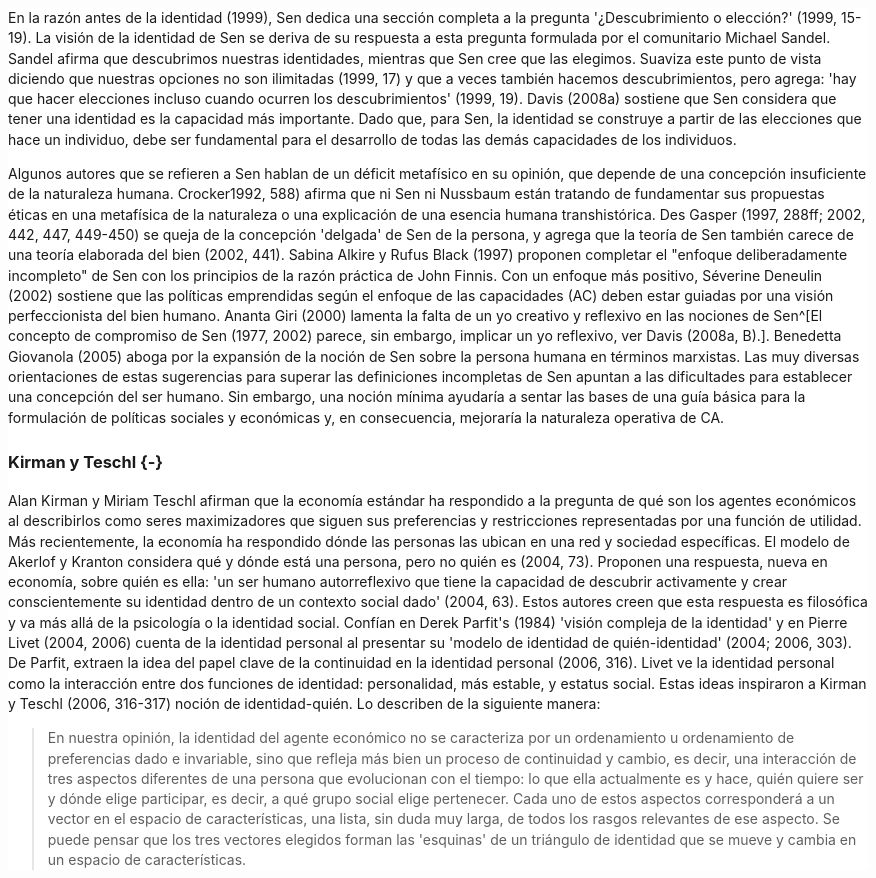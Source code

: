 En la razón antes de la identidad (1999), Sen dedica una sección completa a la pregunta '¿Descubrimiento o elección?' (1999, 15-19). La visión de la identidad de Sen se deriva de su respuesta a esta pregunta formulada por el comunitario Michael Sandel. Sandel afirma que descubrimos nuestras identidades, mientras que Sen cree que las elegimos. Suaviza este punto de vista diciendo que nuestras opciones no son ilimitadas (1999, 17) y que a veces también hacemos descubrimientos, pero agrega: 'hay que hacer elecciones incluso cuando ocurren los descubrimientos' (1999, 19). Davis (2008a) sostiene que Sen considera que tener una identidad es la capacidad más importante. Dado que, para Sen, la identidad se construye a partir de las elecciones que hace un individuo, debe ser fundamental para el desarrollo de todas las demás capacidades de los individuos.

Algunos autores que se refieren a Sen hablan de un déficit metafísico en su opinión, que depende de una concepción insuficiente de la naturaleza humana. Crocker1992, 588) afirma que ni Sen ni Nussbaum están tratando de fundamentar sus propuestas éticas en una metafísica de la naturaleza o una explicación de una esencia humana transhistórica. Des Gasper (1997, 288ff; 2002, 442, 447, 449-450) se queja de la concepción 'delgada' de Sen de la persona, y agrega que la teoría de Sen también carece de una teoría elaborada del bien (2002, 441). Sabina Alkire y Rufus Black (1997) proponen completar el "enfoque deliberadamente incompleto" de Sen con los principios de la razón práctica de John Finnis. Con un enfoque más positivo, Séverine Deneulin (2002) sostiene que las políticas emprendidas según el enfoque de las capacidades (AC) deben estar guiadas por una visión perfeccionista del bien humano. Ananta Giri (2000) lamenta la falta de un yo creativo y reflexivo en las nociones de Sen^[El concepto de compromiso de Sen (1977, 2002) parece, sin embargo, implicar un yo reflexivo, ver Davis (2008a, B).]. Benedetta Giovanola (2005) aboga por la expansión de la noción de Sen sobre la persona humana en términos marxistas. Las muy diversas orientaciones de estas sugerencias para superar las definiciones incompletas de Sen apuntan a las dificultades para establecer una concepción del ser humano. Sin embargo, una noción mínima ayudaría a sentar las bases de una guía básica para la formulación de políticas sociales y económicas y, en consecuencia, mejoraría la naturaleza operativa de CA.

### Kirman y Teschl {-}

Alan Kirman y Miriam Teschl afirman que la economía estándar ha respondido a la pregunta de qué son los agentes económicos al describirlos como seres maximizadores que siguen sus preferencias y restricciones representadas por una función de utilidad. Más recientemente, la economía ha respondido dónde las personas las ubican en una red y sociedad específicas. El modelo de Akerlof y Kranton considera qué y dónde está una persona, pero no quién es (2004, 73). Proponen una respuesta, nueva en economía, sobre quién es ella: 'un ser humano autorreflexivo que tiene la capacidad de descubrir activamente y crear conscientemente su identidad dentro de un contexto social dado' (2004, 63). Estos autores creen que esta respuesta es filosófica y va más allá de la psicología o la identidad social. Confían en Derek Parfit's (1984) 'visión compleja de la identidad' y en Pierre Livet (2004, 2006) cuenta de la identidad personal al presentar su 'modelo de identidad de quién-identidad' (2004; 2006, 303). De Parfit, extraen la idea del papel clave de la continuidad en la identidad personal (2006, 316). Livet ve la identidad personal como la interacción entre dos funciones de identidad: personalidad, más estable, y estatus social. Estas ideas inspiraron a Kirman y Teschl (2006, 316-317) noción de identidad-quién. Lo describen de la siguiente manera:

> En nuestra opinión, la identidad del agente económico no se caracteriza por un ordenamiento u ordenamiento de preferencias dado e invariable, sino que refleja más bien un proceso de continuidad y cambio, es decir, una interacción de tres aspectos diferentes de una persona que evolucionan con el tiempo: lo que ella actualmente es y hace, quién quiere ser y dónde elige participar, es decir, a qué grupo social elige pertenecer. Cada uno de estos aspectos corresponderá a un vector en el espacio de características, una lista, sin duda muy larga, de todos los rasgos relevantes de ese aspecto. Se puede pensar que los tres vectores elegidos forman las 'esquinas' de un triángulo de identidad que se mueve y cambia en un espacio de características.
